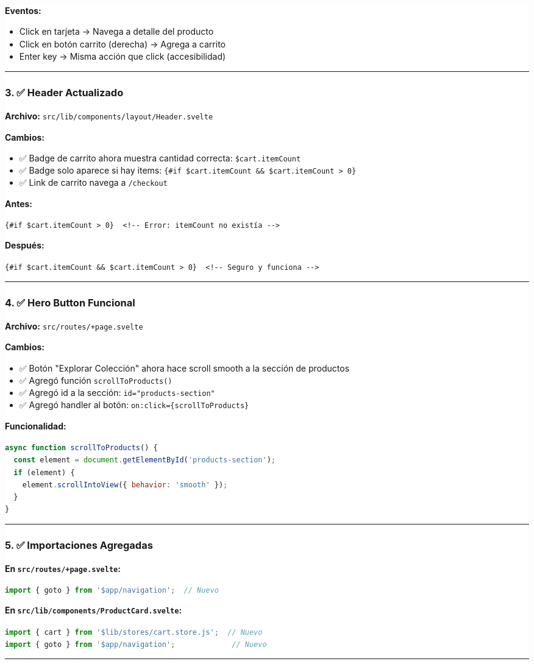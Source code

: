 **Eventos:**
- Click en tarjeta → Navega a detalle del producto
- Click en botón carrito (derecha) → Agrega a carrito
- Enter key → Misma acción que click (accesibilidad)

---

### 3. ✅ Header Actualizado
**Archivo:** `src/lib/components/layout/Header.svelte`

**Cambios:**
- ✅ Badge de carrito ahora muestra cantidad correcta: `$cart.itemCount`
- ✅ Badge solo aparece si hay items: `{#if $cart.itemCount && $cart.itemCount > 0}`
- ✅ Link de carrito navega a `/checkout`

**Antes:**
```svelte
{#if $cart.itemCount > 0}  <!-- Error: itemCount no existía -->
```

**Después:**
```svelte
{#if $cart.itemCount && $cart.itemCount > 0}  <!-- Seguro y funciona -->
```

---

### 4. ✅ Hero Button Funcional
**Archivo:** `src/routes/+page.svelte`

**Cambios:**
- ✅ Botón "Explorar Colección" ahora hace scroll smooth a la sección de productos
- ✅ Agregó función `scrollToProducts()`
- ✅ Agregó id a la sección: `id="products-section"`
- ✅ Agregó handler al botón: `on:click={scrollToProducts}`

**Funcionalidad:**
```javascript
async function scrollToProducts() {
  const element = document.getElementById('products-section');
  if (element) {
    element.scrollIntoView({ behavior: 'smooth' });
  }
}
```

---

### 5. ✅ Importaciones Agregadas
**En `src/routes/+page.svelte`:**
```javascript
import { goto } from '$app/navigation';  // Nuevo
```

**En `src/lib/components/ProductCard.svelte`:**
```javascript
import { cart } from '$lib/stores/cart.store.js';  // Nuevo
import { goto } from '$app/navigation';             // Nuevo
```

---